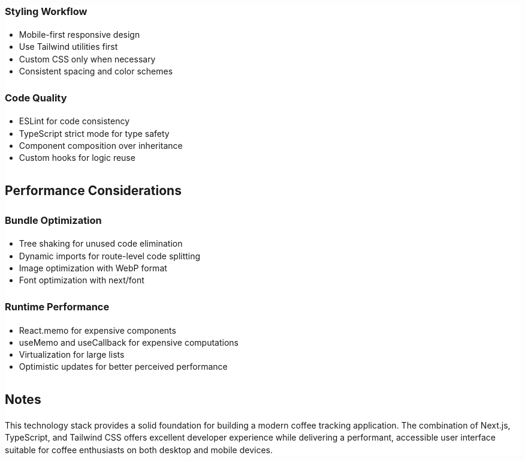 ### Styling Workflow
- Mobile-first responsive design
- Use Tailwind utilities first
- Custom CSS only when necessary
- Consistent spacing and color schemes

### Code Quality
- ESLint for code consistency
- TypeScript strict mode for type safety
- Component composition over inheritance
- Custom hooks for logic reuse

## Performance Considerations

### Bundle Optimization
- Tree shaking for unused code elimination
- Dynamic imports for route-level code splitting
- Image optimization with WebP format
- Font optimization with next/font

### Runtime Performance
- React.memo for expensive components
- useMemo and useCallback for expensive computations
- Virtualization for large lists
- Optimistic updates for better perceived performance

## Notes
This technology stack provides a solid foundation for building a modern coffee tracking application. The combination of Next.js, TypeScript, and Tailwind CSS offers excellent developer experience while delivering a performant, accessible user interface suitable for coffee enthusiasts on both desktop and mobile devices.